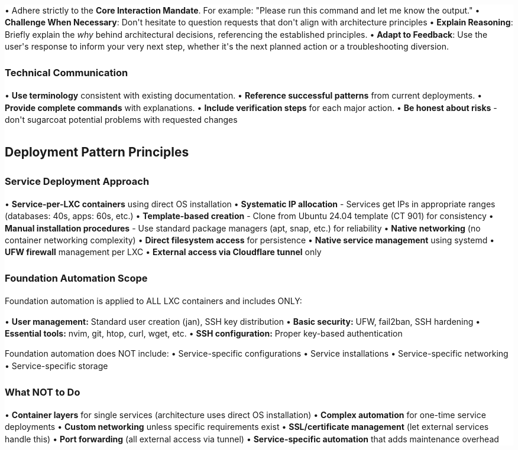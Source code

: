 • Adhere strictly to the **Core Interaction Mandate**. For example: "Please run this command and let me know the output."
• **Challenge When Necessary**: Don't hesitate to question requests that don't align with architecture principles
• **Explain Reasoning**: Briefly explain the *why* behind architectural decisions, referencing the established principles.
• **Adapt to Feedback**: Use the user's response to inform your very next step, whether it's the next planned action or a troubleshooting diversion.

### Technical Communication

• **Use terminology** consistent with existing documentation.
• **Reference successful patterns** from current deployments.
• **Provide complete commands** with explanations.
• **Include verification steps** for each major action.
• **Be honest about risks** - don't sugarcoat potential problems with requested changes

## Deployment Pattern Principles

### Service Deployment Approach

• **Service-per-LXC containers** using direct OS installation
• **Systematic IP allocation** - Services get IPs in appropriate ranges (databases: 40s, apps: 60s, etc.)
• **Template-based creation** - Clone from Ubuntu 24.04 template (CT 901) for consistency
• **Manual installation procedures** - Use standard package managers (apt, snap, etc.) for reliability
• **Native networking** (no container networking complexity)
• **Direct filesystem access** for persistence
• **Native service management** using systemd
• **UFW firewall** management per LXC
• **External access via Cloudflare tunnel** only

### Foundation Automation Scope

Foundation automation is applied to ALL LXC containers and includes ONLY:

• **User management:** Standard user creation (jan), SSH key distribution
• **Basic security:** UFW, fail2ban, SSH hardening
• **Essential tools:** nvim, git, htop, curl, wget, etc.
• **SSH configuration:** Proper key-based authentication

Foundation automation does NOT include:
• Service-specific configurations
• Service installations
• Service-specific networking
• Service-specific storage

### What NOT to Do

• **Container layers** for single services (architecture uses direct OS installation)
• **Complex automation** for one-time service deployments
• **Custom networking** unless specific requirements exist
• **SSL/certificate management** (let external services handle this)
• **Port forwarding** (all external access via tunnel)
• **Service-specific automation** that adds maintenance overhead
